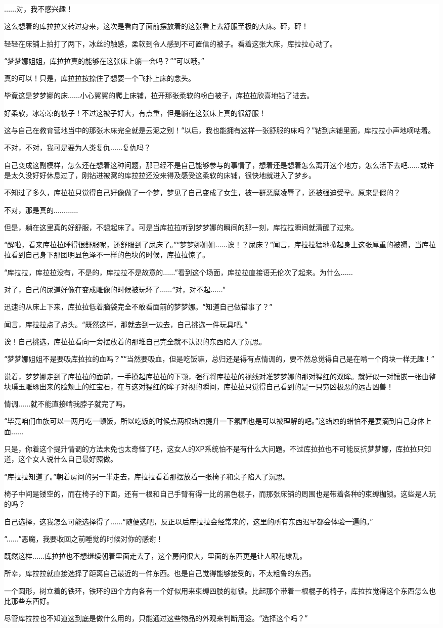 ……对，我不感兴趣！

这么想着的库拉拉又转过身来，这次是看向了面前摆放着的这张看上去舒服至极的大床。砰，砰！

轻轻在床铺上拍打了两下，冰丝的触感，柔软到令人感到不可置信的被子。看着这张大床，库拉拉心动了。

“梦梦娜姐姐，库拉拉真的能够在这张床上躺一会吗？”“可以哦。”

真的可以！只是，库拉拉按捺住了想要一个飞扑上床的念头。

毕竟这是梦梦娜的床……小心翼翼的爬上床铺，拉开那张柔软的粉白被子，库拉拉欣喜地钻了进去。

好柔软，冰凉凉的被子！不过这被子好大，有点重，但是躺在这张床上真的很舒服！

这与自己在教育营地当中的那张木床完全就是云泥之别！“以后，我也能拥有这样一张舒服的床吗？”钻到床铺里面，库拉拉小声地嘀咕着。

不对，不对，我可是要为人类复仇……复仇吗？

自己变成这副模样，怎么还在想着这种问题，那已经不是自己能够参与的事情了，想着还是想着怎么离开这个地方，怎么活下去吧……或许是太久没好好休息过了，刚钻进被窝的库拉拉还没来得及感受这柔软的床铺，很快地就进入了梦乡。

不知过了多久，库拉拉只觉得自己好像做了一个梦，梦见了自己变成了女生，被一群恶魔凌辱了，还被强迫受孕。原来是假的？

不对，那是真的…………

但是，躺在这里真的好舒服，不想起床了。可是当库拉拉听到梦梦娜的瞬间的那一刻，库拉拉瞬间就清醒了过来。

“醒啦，看来库拉拉睡得很舒服呢，还舒服到了尿床了。”“梦梦娜姐姐……诶！？尿床？”闻言，库拉拉猛地掀起身上这张厚重的被褥，当库拉拉看到自己身下那团明显色泽不一样的色块的时候，库拉拉惊了。

“库拉拉，库拉拉没有，不是的，库拉拉不是故意的……”看到这个场面，库拉拉直接语无伦次了起来。为什么……

对了，自己的尿道好像在变成雕像的时候被玩坏了……“对，对不起……”

迅速的从床上下来，库拉拉低着脑袋完全不敢看面前的梦梦娜。“知道自己做错事了？”

闻言，库拉拉点了点头。“既然这样，那就去到一边去，自己挑选一件玩具吧。”

诶！自己挑选，库拉拉看向一旁摆放着的那堆自己完全就不认识的东西陷入了沉思。

“梦梦娜姐姐不是要吸库拉拉的血吗？”“当然要吸血，但是吃饭嘛，总归还是得有点情调的，要不然总觉得自己是在啃一个肉块一样无趣！”

说着，梦梦娜走到了库拉拉的面前，一手撩起库拉拉的下颚，强行将库拉拉的视线对准梦梦娜的那对猩红的双眸。就好似一对镶嵌一张由整块璞玉雕琢出来的脸颊上的红宝石，在与这对猩红的眸子对视的瞬间，库拉拉只觉得自己看到的是一只穷凶极恶的远古凶兽！

情调……就不能直接啃我脖子就完了吗。

“毕竟咱们血族可以一两月吃一顿饭，所以吃饭的时候点两根蜡烛提升一下氛围也是可以被理解的吧。”这蜡烛的蜡怕不是要滴到自己身体上面……

只是，你着这个提升情调的方法未免也太奇怪了吧，这女人的XP系统怕不是有什么大问题。不过库拉拉也不可能反抗梦梦娜，库拉拉只知道，这个女人说什么自己最好照做。

“库拉拉知道了。”朝着房间的另一半走去，库拉拉看着那摆放着一张椅子和桌子陷入了沉思。

椅子中间是镂空的，而在椅子的下面，还有一根和自己手臂有得一比的黑色棍子，而那张床铺的周围也是带着各种的束缚枷锁。这些是人玩的吗？

自己选择，这我怎么可能选择得了……“随便选吧，反正以后库拉拉会经常来的，这里的所有东西迟早都会体验一遍的。”

“……”恶魔，我要收回之前睡觉的时候对你的感谢！

既然这样……库拉拉也不想继续朝着里面走去了，这个房间很大，里面的东西更是让人眼花缭乱。

所幸，库拉拉就直接选择了距离自己最近的一件东西。也是自己觉得能够接受的，不太粗鲁的东西。

一个圆形，树立着的铁环，铁环的四个方向各有一个好似用来束缚四肢的枷锁。比起那个带着一根棍子的椅子，库拉拉觉得这个东西怎么也比那些东西好。

尽管库拉拉也不知道这到底是做什么用的，只能通过这些物品的外观来判断用途。“选择这个吗？”
